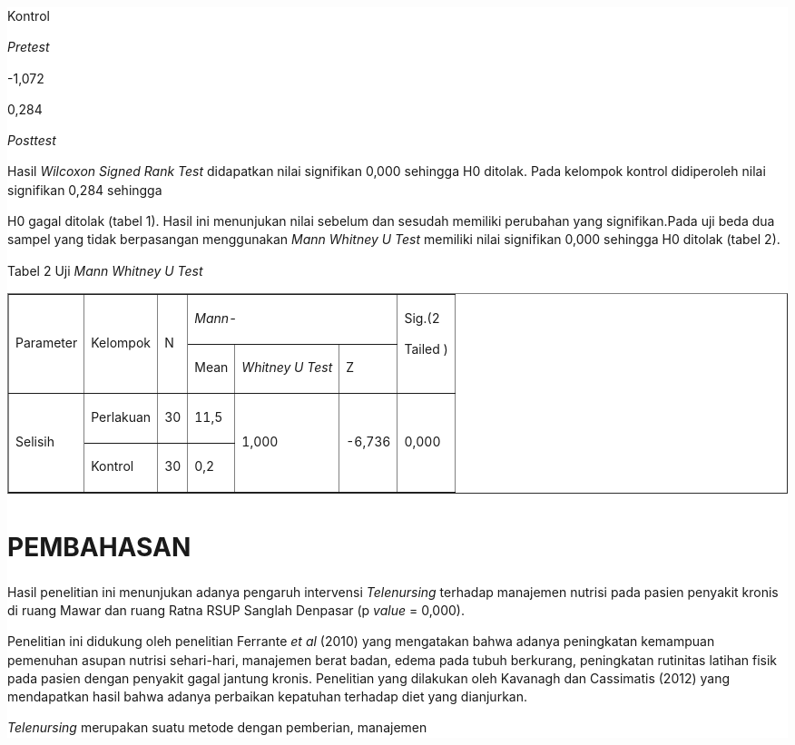 <tr><td rowspan="2" style="vertical-align:middle;">
<p><span class="font1">Kontrol</span></p></td><td style="vertical-align:top;">
<p><span class="font1" style="font-style:italic;">Pretest</span></p></td><td rowspan="2" style="vertical-align:middle;">
<p><span class="font1">-1,072</span></p></td><td rowspan="2" style="vertical-align:middle;">
<p><span class="font1">0,284</span></p></td></tr>
<tr><td style="vertical-align:top;">
<p><span class="font1" style="font-style:italic;">Posttest</span></p></td></tr>
</table>
<p><span class="font6">Hasil </span><span class="font6" style="font-style:italic;">Wilcoxon Signed Rank Test </span><span class="font6">didapatkan nilai signifikan 0,000 sehingga H</span><span class="font3">0 </span><span class="font6">ditolak. Pada kelompok kontrol didiperoleh nilai signifikan 0,284 sehingga</span></p>
<p><span class="font6">H</span><span class="font3">0 </span><span class="font6">gagal ditolak (tabel 1). Hasil ini menunjukan nilai sebelum dan sesudah memiliki perubahan yang signifikan.Pada uji beda dua sampel yang tidak berpasangan menggunakan </span><span class="font6" style="font-style:italic;">Mann Whitney U Test</span><span class="font6"> memiliki nilai signifikan 0,000 sehingga H</span><span class="font3">0 </span><span class="font6">ditolak (tabel 2).</span></p>
<p><span class="font2">Tabel 2 Uji </span><span class="font2" style="font-style:italic;">Mann Whitney U Test</span></p>
<table border="1">
<tr><td rowspan="2" style="vertical-align:middle;">
<p><span class="font1">Parameter</span></p></td><td rowspan="2" style="vertical-align:middle;">
<p><span class="font1">Kelompok</span></p></td><td rowspan="2" style="vertical-align:middle;">
<p><span class="font1">N</span></p></td><td colspan="3" style="vertical-align:middle;">
<p><span class="font1" style="font-style:italic;">Mann-</span></p></td><td rowspan="2" style="vertical-align:top;">
<p><span class="font1">Sig.(2</span></p>
<p><span class="font1">Tailed )</span></p></td></tr>
<tr><td style="vertical-align:top;">
<p><span class="font1">Mean</span></p></td><td style="vertical-align:middle;">
<p><span class="font1" style="font-style:italic;">Whitney U Test</span></p></td><td style="vertical-align:top;">
<p><span class="font1">Z</span></p></td></tr>
<tr><td rowspan="2" style="vertical-align:middle;">
<p><span class="font1">Selisih</span></p></td><td style="vertical-align:top;">
<p><span class="font1">Perlakuan</span></p></td><td style="vertical-align:top;">
<p><span class="font1">30</span></p></td><td style="vertical-align:top;">
<p><span class="font1">11,5</span></p></td><td rowspan="2" style="vertical-align:middle;">
<p><span class="font1">1,000</span></p></td><td rowspan="2" style="vertical-align:middle;">
<p><span class="font1">-6,736</span></p></td><td rowspan="2" style="vertical-align:middle;">
<p><span class="font1">0,000</span></p></td></tr>
<tr><td style="vertical-align:top;">
<p><span class="font1">Kontrol</span></p></td><td style="vertical-align:top;">
<p><span class="font1">30</span></p></td><td style="vertical-align:top;">
<p><span class="font1">0,2</span></p></td></tr>
</table>
<h1><a name="bookmark12"></a><span class="font6" style="font-weight:bold;"><a name="bookmark13"></a>PEMBAHASAN</span></h1>
<p><span class="font6">Hasil penelitian ini menunjukan adanya pengaruh intervensi </span><span class="font6" style="font-style:italic;">Telenursing </span><span class="font6">terhadap manajemen nutrisi pada pasien penyakit kronis di ruang Mawar dan ruang Ratna RSUP Sanglah Denpasar (p </span><span class="font6" style="font-style:italic;">value</span><span class="font6"> = 0,000).</span></p>
<p><span class="font6">Penelitian ini didukung oleh penelitian Ferrante </span><span class="font6" style="font-style:italic;">et al</span><span class="font6"> (2010) yang mengatakan bahwa adanya peningkatan kemampuan pemenuhan asupan nutrisi sehari-hari, manajemen berat badan, edema pada tubuh berkurang, peningkatan rutinitas latihan fisik pada pasien dengan penyakit gagal jantung kronis. Penelitian yang dilakukan oleh Kavanagh dan Cassimatis (2012) yang mendapatkan hasil bahwa adanya perbaikan kepatuhan terhadap diet yang dianjurkan.</span></p>
<p><span class="font6" style="font-style:italic;">Telenursing</span><span class="font6"> merupakan suatu metode dengan pemberian, manajemen</span></p>